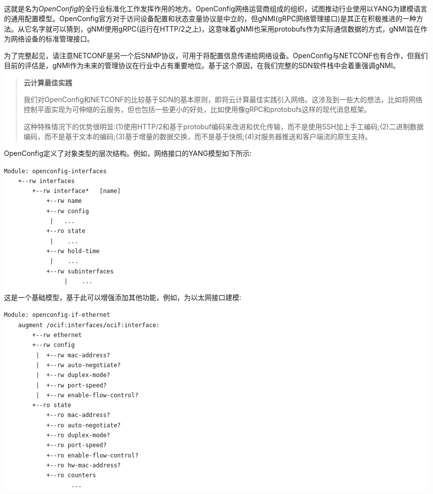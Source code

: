 这就是名为*OpenConfig*的全行业标准化工作发挥作用的地方。OpenConfig网络运营商组成的组织，试图推动行业使用以YANG为建模语言的通用配置模型。OpenConfig官方对于访问设备配置和状态变量协议是中立的，但gNMI(gRPC网络管理接口)是其正在积极推进的一种方法。从它名字就可以猜到，gNMI使用gRPC(运行在HTTP/2之上)，这意味着gNMI也采用protobufs作为实际通信数据的方式，gNMI旨在作为网络设备的标准管理接口。 

为了完整起见，请注意NETCONF是另一个后SNMP协议，可用于将配置信息传递给网络设备。OpenConfig与NETCONF也有合作，但我们目前的评估是，gNMI作为未来的管理协议在行业中占有重要地位。基于这个原因，在我们完整的SDN软件栈中会着重强调gNMI。

>**云计算最佳实践**
>
>我们对OpenConfig和NETCONF的比较基于SDN的基本原则，即将云计算最佳实践引入网络。这涉及到一些大的想法，比如将网络控制平面实现为可伸缩的云服务，但也包括一些更小的好处，比如使用像gRPC和protobufs这样的现代消息框架。
>
>这种特殊情况下的优势很明显:(1)使用HTTP/2和基于protobuf编码来改进和优化传输，而不是使用SSH加上手工编码;(2)二进制数据编码，而不是基于文本的编码;(3)基于增量的数据交换，而不是基于快照;(4)对服务器推送和客户端流的原生支持。

OpenConfig定义了对象类型的层次结构。例如，网络接口的YANG模型如下所示: 

```yang
Module: openconfig-interfaces
	+--rw interfaces	 							
		+--rw interface*   [name]
			+--rw name
			+--rw config
		 	 |   ...	
			+--ro state
			 |    ...	 							
			+--rw hold-time	
			 |    ...	 
			+--rw subinterfaces 							
		    	 |    ...
```

这是一个基础模型，基于此可以增强添加其他功能，例如，为以太网接口建模:

```yang
Module: openconfig-if-ethernet
	augment /ocif:interfaces/ocif:interface:
		+--rw ethernet
		+--rw config
		 |	+--rw mac-address?
		 |	+--rw auto-negotiate?
		 |	+--rw duplex-mode?
		 |	+--rw port-speed?
		 |	+--rw enable-flow-control? 
		+--ro state
			+--ro mac-address?
			+--ro auto-negotiate?
			+--ro duplex-mode?
			+--ro port-speed?
			+--ro enable-flow-control?
			+--ro hw-mac-address?
			+--ro counters
			       ...
```
